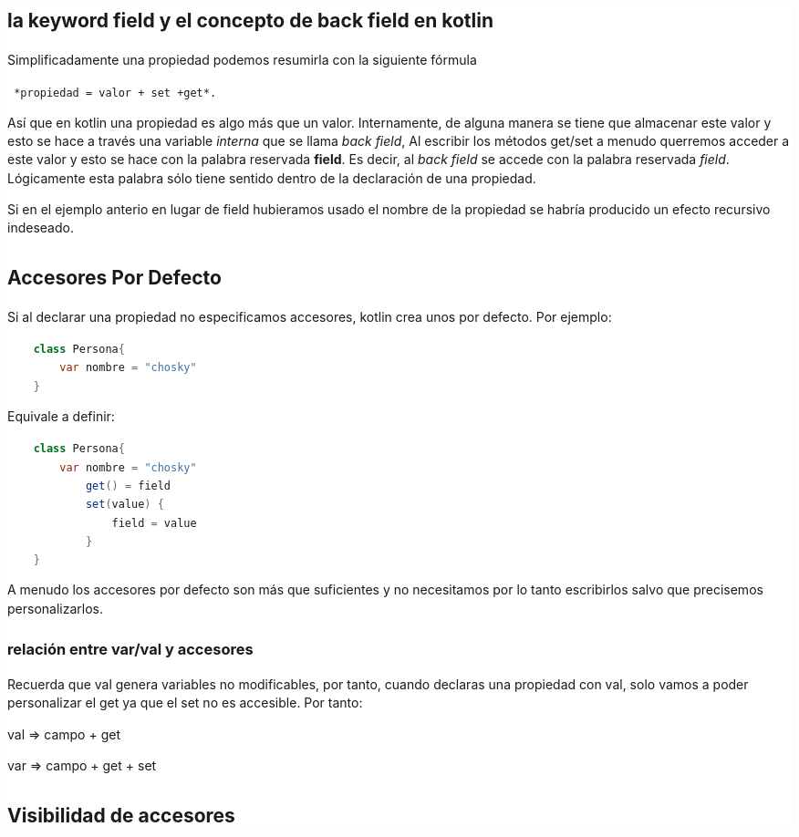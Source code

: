 ## la keyword field y el concepto de back field en kotlin

Simplificadamente una propiedad podemos resumirla con la siguiente fórmula

     *propiedad = valor + set +get*. 
     
Así que en kotlin una propiedad es algo más que un valor. Internamente, de alguna manera se tiene que
almacenar este valor y esto se hace a través una variable *interna* que se llama *back field*, Al escribir los métodos get/set a menudo querremos acceder a este valor y esto se hace con la palabra reservada
**field**. Es decir, al *back field* se accede con la palabra reservada *field*. Lógicamente esta palabra sólo tiene sentido dentro de la declaración de una propiedad.

Si en el ejemplo anterio en lugar de field hubieramos usado el nombre de
la propiedad se habría producido un efecto recursivo indeseado.


## Accesores Por Defecto

Si al declarar una propiedad no especificamos accesores, kotlin crea
unos por defecto. Por ejemplo:
``` java
    class Persona{
        var nombre = "chosky"
    }
``` 
Equivale a definir:
``` java
    class Persona{
        var nombre = "chosky"
            get() = field
            set(value) {
                field = value
            }
    }
``` 
A menudo los accesores por defecto son más que suficientes y no
necesitamos por lo tanto escribirlos salvo que precisemos
personalizarlos.


### relación entre var/val y accesores

Recuerda que val genera variables no modificables, por tanto, cuando
declaras una propiedad con val, solo vamos a poder personalizar el get
ya que el set no es accesible. Por tanto:

val => campo + get

var => campo + get + set


## Visibilidad de accesores

